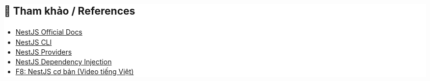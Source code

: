 
## 🔗 Tham khảo / References
- [NestJS Official Docs](https://docs.nestjs.com/)
- [NestJS CLI](https://docs.nestjs.com/cli/overview)
- [NestJS Providers](https://docs.nestjs.com/providers)
- [NestJS Dependency Injection](https://docs.nestjs.com/fundamentals/custom-providers)
- [F8: NestJS cơ bản (Video tiếng Việt)](https://www.youtube.com/watch?v=1kF3jX6K8p8) 

